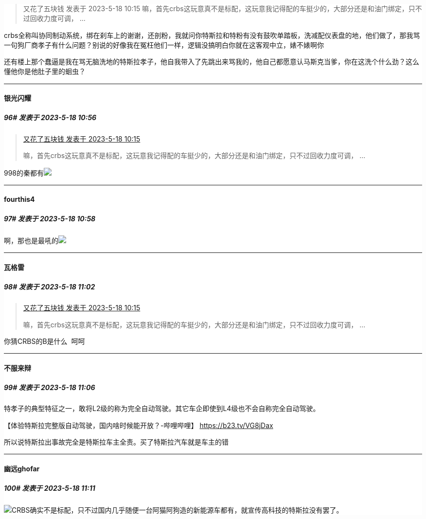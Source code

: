 <blockquote>又花了五块钱 发表于 2023-5-18 10:15
嘛，首先crbs这玩意真不是标配，这玩意我记得配的车挺少的，大部分还是和油门绑定，只不过回收力度可调， ...</blockquote>
crbs全称叫协同制动系统，绑在刹车上的谢谢，还剖粉，我就问你特斯拉和特粉有没有鼓吹单踏板，洗减配仪表盘的地，他们做了，那我骂一句狗厂商孝子有什么问题？别说的好像我在冤枉他们一样，逻辑没搞明白你就在这客观中立，婊不婊啊你

还有楼上那个蠢逼是我在骂无脑洗地的特斯拉孝子，他自我带入了先跳出来骂我的，他自己都愿意认马斯克当爹，你在这洗个什么劲？这么懂他你是他肚子里的蛔虫？

*****

####  银光闪耀  
##### 96#       发表于 2023-5-18 10:56

<blockquote><a href="httphttps://bbs.saraba1st.com/2b/forum.php?mod=redirect&amp;goto=findpost&amp;pid=60886673&amp;ptid=2134086" target="_blank">又花了五块钱 发表于 2023-5-18 10:15</a>

嘛，首先crbs这玩意真不是标配，这玩意我记得配的车挺少的，大部分还是和油门绑定，只不过回收力度可调， ...</blockquote>
998的秦都有<img src="https://static.saraba1st.com/image/smiley/face2017/094.png" referrerpolicy="no-referrer">

*****

####  fourthis4  
##### 97#       发表于 2023-5-18 10:58

啊，那也是最吼的<img src="https://static.saraba1st.com/image/smiley/face2017/019.png" referrerpolicy="no-referrer">

*****

####  瓦格雷  
##### 98#       发表于 2023-5-18 11:02

<blockquote><a href="httphttps://bbs.saraba1st.com/2b/forum.php?mod=redirect&amp;goto=findpost&amp;pid=60886673&amp;ptid=2134086" target="_blank">又花了五块钱 发表于 2023-5-18 10:15</a>

嘛，首先crbs这玩意真不是标配，这玩意我记得配的车挺少的，大部分还是和油门绑定，只不过回收力度可调， ...</blockquote>
你猜CRBS的B是什么  呵呵


*****

####  不服来辩  
##### 99#       发表于 2023-5-18 11:06

特孝子的典型特征之一，敢将L2级的称为完全自动驾驶。其它车企即使到L4级也不会自称完全自动驾驶。

【体验特斯拉完整版自动驾驶，国内啥时候能开放？-哔哩哔哩】 https://b23.tv/VG8jDax

所以说特斯拉出事故完全是特斯拉车主全责。买了特斯拉汽车就是车主的错

*****

####  幽远ghofar  
##### 100#       发表于 2023-5-18 11:11

<img src="https://static.saraba1st.com/image/smiley/face2017/066.png" referrerpolicy="no-referrer">CRBS确实不是标配，只不过国内几乎随便一台阿猫阿狗造的新能源车都有，就宣传高科技的特斯拉没有罢了。
